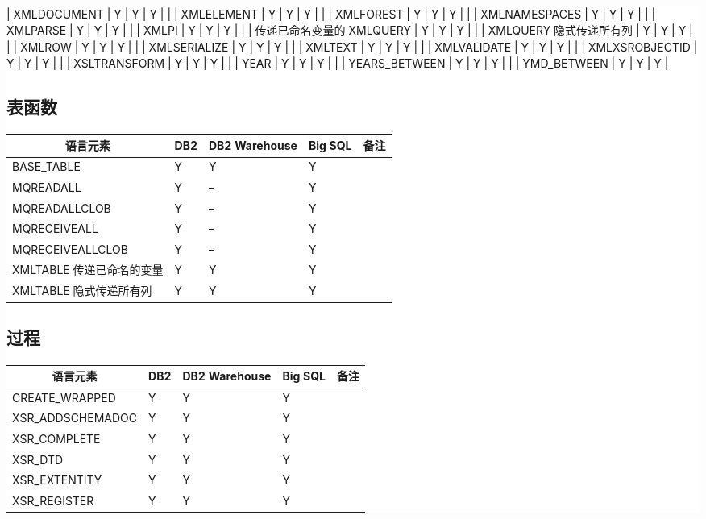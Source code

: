 | XMLDOCUMENT | Y | Y | Y |  |
| XMLELEMENT | Y | Y | Y |  |
| XMLFOREST | Y | Y | Y |  |
| XMLNAMESPACES | Y | Y | Y |  |
| XMLPARSE | Y | Y | Y |  |
| XMLPI | Y | Y | Y |  |
| 传递已命名变量的 XMLQUERY | Y | Y | Y |  |
| XMLQUERY 隐式传递所有列 | Y | Y | Y |  |
| XMLROW | Y | Y | Y |  |
| XMLSERIALIZE | Y | Y | Y |  |
| XMLTEXT | Y | Y | Y |  |
| XMLVALIDATE | Y | Y | Y |  |
| XMLXSROBJECTID | Y | Y | Y |  |
| XSLTRANSFORM | Y | Y | Y |  |
| YEAR | Y | Y | Y |  |
| YEARS_BETWEEN | Y | Y | Y |  |
| YMD_BETWEEN | Y | Y | Y |

## 表函数

| 语言元素 | DB2 | DB2 Warehouse | Big SQL | 备注 |
| --- | --- | --- | --- | --- |
| BASE_TABLE | Y | Y | Y |  |
| MQREADALL | Y | – | Y |  |
| MQREADALLCLOB | Y | – | Y |  |
| MQRECEIVEALL | Y | – | Y |  |
| MQRECEIVEALLCLOB | Y | – | Y |  |
| XMLTABLE 传递已命名的变量 | Y | Y | Y |  |
| XMLTABLE 隐式传递所有列 | Y | Y | Y |

## 过程

| 语言元素 | DB2 | DB2 Warehouse | Big SQL | 备注 |
| --- | --- | --- | --- | --- |
| CREATE_WRAPPED | Y | Y | Y |  |
| XSR_ADDSCHEMADOC | Y | Y | Y |  |
| XSR_COMPLETE | Y | Y | Y |  |
| XSR_DTD | Y | Y | Y |  |
| XSR_EXTENTITY | Y | Y | Y |  |
| XSR_REGISTER | Y | Y | Y |
